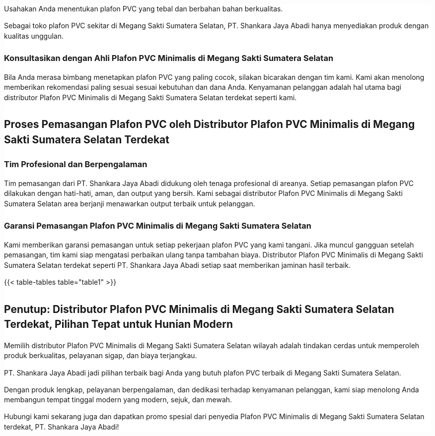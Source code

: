 Usahakan Anda menentukan plafon PVC yang tebal dan berbahan bahan berkualitas.

Sebagai toko plafon PVC sekitar di Megang Sakti Sumatera Selatan, PT. Shankara Jaya Abadi hanya menyediakan produk dengan kualitas unggulan.

### Konsultasikan dengan Ahli Plafon PVC Minimalis di Megang Sakti Sumatera Selatan

Bila Anda merasa bimbang menetapkan plafon PVC yang paling cocok, silakan bicarakan dengan tim kami. Kami akan menolong memberikan rekomendasi paling sesuai sesuai kebutuhan dan dana Anda. Kenyamanan pelanggan adalah hal utama bagi distributor Plafon PVC Minimalis di Megang Sakti Sumatera Selatan terdekat seperti kami.

## Proses Pemasangan Plafon PVC oleh Distributor Plafon PVC Minimalis di Megang Sakti Sumatera Selatan Terdekat

### Tim Profesional dan Berpengalaman

Tim pemasangan dari PT. Shankara Jaya Abadi didukung oleh tenaga profesional di areanya. Setiap pemasangan plafon PVC dilakukan dengan hati-hati, aman, dan output yang bersih. Kami sebagai distributor Plafon PVC Minimalis di Megang Sakti Sumatera Selatan area berjanji menawarkan output terbaik untuk pelanggan.

### Garansi Pemasangan Plafon PVC Minimalis di Megang Sakti Sumatera Selatan

Kami memberikan garansi pemasangan untuk setiap pekerjaan plafon PVC yang kami tangani. Jika muncul gangguan setelah pemasangan, tim kami siap mengatasi perbaikan ulang tanpa tambahan biaya. Distributor Plafon PVC Minimalis di Megang Sakti Sumatera Selatan terdekat seperti PT. Shankara Jaya Abadi setiap saat memberikan jaminan hasil terbaik.

{{< table-tables table="table1" >}}

## Penutup: Distributor Plafon PVC Minimalis di Megang Sakti Sumatera Selatan Terdekat, Pilihan Tepat untuk Hunian Modern

Memilih distributor Plafon PVC Minimalis di Megang Sakti Sumatera Selatan wilayah adalah tindakan cerdas untuk memperoleh produk berkualitas, pelayanan sigap, dan biaya terjangkau.

PT. Shankara Jaya Abadi jadi pilihan terbaik bagi Anda yang butuh plafon PVC terbaik di Megang Sakti Sumatera Selatan.

Dengan produk lengkap, pelayanan berpengalaman, dan dedikasi terhadap kenyamanan pelanggan, kami siap menolong Anda membangun tempat tinggal modern yang modern, sejuk, dan mewah.

Hubungi kami sekarang juga dan dapatkan promo spesial dari penyedia Plafon PVC Minimalis di Megang Sakti Sumatera Selatan terdekat, PT. Shankara Jaya Abadi!